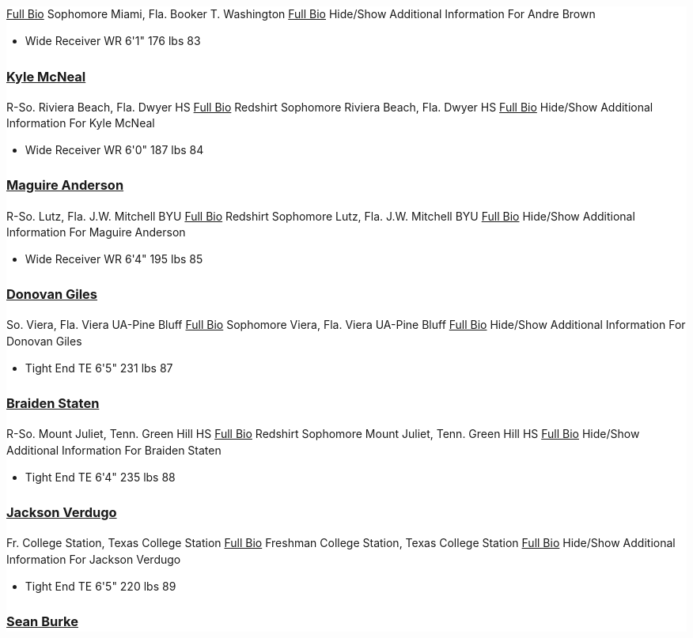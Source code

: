 [Full Bio](https://fiusports.com/sports/football/roster/andre-brown/13059)
Sophomore Miami, Fla. Booker T. Washington
[Full Bio](https://fiusports.com/sports/football/roster/andre-brown/13059)
Hide/Show Additional Information For Andre Brown 
  * [ ](https://fiusports.com/sports/football/roster/kyle-mcneal/13115)
Wide Receiver  WR  6'1" 176 lbs
83 
###  [Kyle McNeal](https://fiusports.com/sports/football/roster/kyle-mcneal/13115)
R-So. Riviera Beach, Fla. Dwyer HS
[Full Bio](https://fiusports.com/sports/football/roster/kyle-mcneal/13115)
Redshirt Sophomore Riviera Beach, Fla. Dwyer HS
[Full Bio](https://fiusports.com/sports/football/roster/kyle-mcneal/13115)
Hide/Show Additional Information For Kyle McNeal 
  * [ ](https://fiusports.com/sports/football/roster/maguire-anderson/13051)
Wide Receiver  WR  6'0" 187 lbs
84 
###  [Maguire Anderson](https://fiusports.com/sports/football/roster/maguire-anderson/13051)
R-So. Lutz, Fla. J.W. Mitchell BYU
[Full Bio](https://fiusports.com/sports/football/roster/maguire-anderson/13051)
Redshirt Sophomore Lutz, Fla. J.W. Mitchell BYU
[Full Bio](https://fiusports.com/sports/football/roster/maguire-anderson/13051)
Hide/Show Additional Information For Maguire Anderson 
  * [ ](https://fiusports.com/sports/football/roster/donovan-giles/13241)
Wide Receiver  WR  6'4" 195 lbs
85 
###  [Donovan Giles](https://fiusports.com/sports/football/roster/donovan-giles/13241)
So. Viera, Fla. Viera UA-Pine Bluff
[Full Bio](https://fiusports.com/sports/football/roster/donovan-giles/13241)
Sophomore Viera, Fla. Viera UA-Pine Bluff
[Full Bio](https://fiusports.com/sports/football/roster/donovan-giles/13241)
Hide/Show Additional Information For Donovan Giles 
  * [ ](https://fiusports.com/sports/football/roster/braiden-staten/13147)
Tight End  TE  6'5" 231 lbs
87 
###  [Braiden Staten](https://fiusports.com/sports/football/roster/braiden-staten/13147)
R-So. Mount Juliet, Tenn. Green Hill HS
[Full Bio](https://fiusports.com/sports/football/roster/braiden-staten/13147)
Redshirt Sophomore Mount Juliet, Tenn. Green Hill HS
[Full Bio](https://fiusports.com/sports/football/roster/braiden-staten/13147)
Hide/Show Additional Information For Braiden Staten 
  * [ ](https://fiusports.com/sports/football/roster/jackson-verdugo/13200)
Tight End  TE  6'4" 235 lbs
88 
###  [Jackson Verdugo](https://fiusports.com/sports/football/roster/jackson-verdugo/13200)
Fr. College Station, Texas College Station
[Full Bio](https://fiusports.com/sports/football/roster/jackson-verdugo/13200)
Freshman College Station, Texas College Station
[Full Bio](https://fiusports.com/sports/football/roster/jackson-verdugo/13200)
Hide/Show Additional Information For Jackson Verdugo 
  * [ ](https://fiusports.com/sports/football/roster/sean-burke/13203)
Tight End  TE  6'5" 220 lbs
89 
###  [Sean Burke](https://fiusports.com/sports/football/roster/sean-burke/13203)